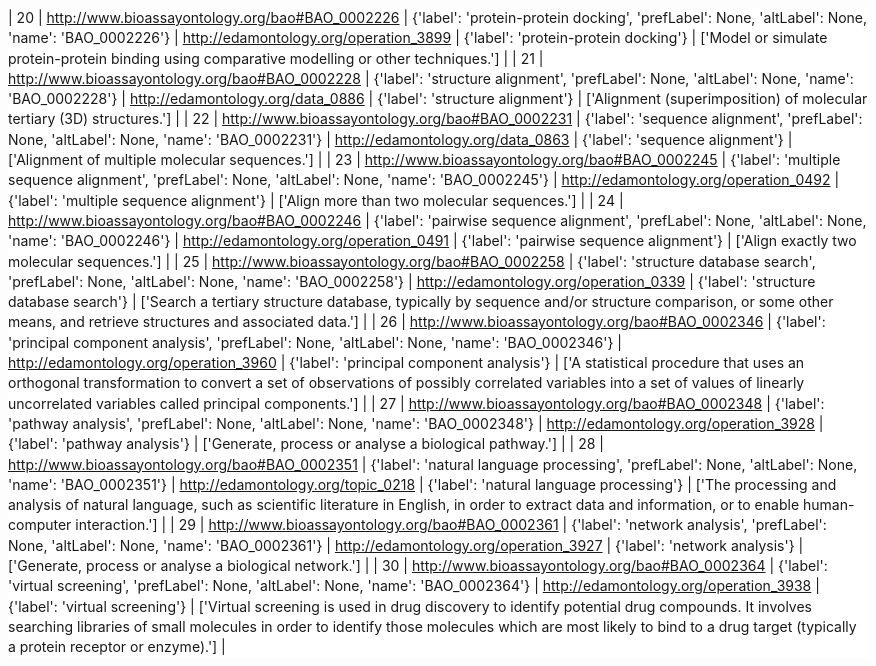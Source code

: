 | 20 | http://www.bioassayontology.org/bao#BAO_0002226 | {'label': 'protein-protein docking', 'prefLabel': None, 'altLabel': None, 'name': 'BAO_0002226'}          | http://edamontology.org/operation_3899 | {'label': 'protein-protein docking'}      | ['Model or simulate protein-protein binding using comparative modelling or other techniques.']                                                                                                                                                                          |
| 21 | http://www.bioassayontology.org/bao#BAO_0002228 | {'label': 'structure alignment', 'prefLabel': None, 'altLabel': None, 'name': 'BAO_0002228'}              | http://edamontology.org/data_0886      | {'label': 'structure alignment'}          | ['Alignment (superimposition) of molecular tertiary (3D) structures.']                                                                                                                                                                                                  |
| 22 | http://www.bioassayontology.org/bao#BAO_0002231 | {'label': 'sequence alignment', 'prefLabel': None, 'altLabel': None, 'name': 'BAO_0002231'}               | http://edamontology.org/data_0863      | {'label': 'sequence alignment'}           | ['Alignment of multiple molecular sequences.']                                                                                                                                                                                                                          |
| 23 | http://www.bioassayontology.org/bao#BAO_0002245 | {'label': 'multiple sequence alignment', 'prefLabel': None, 'altLabel': None, 'name': 'BAO_0002245'}      | http://edamontology.org/operation_0492 | {'label': 'multiple sequence alignment'}  | ['Align more than two molecular sequences.']                                                                                                                                                                                                                            |
| 24 | http://www.bioassayontology.org/bao#BAO_0002246 | {'label': 'pairwise sequence alignment', 'prefLabel': None, 'altLabel': None, 'name': 'BAO_0002246'}      | http://edamontology.org/operation_0491 | {'label': 'pairwise sequence alignment'}  | ['Align exactly two molecular sequences.']                                                                                                                                                                                                                              |
| 25 | http://www.bioassayontology.org/bao#BAO_0002258 | {'label': 'structure database search', 'prefLabel': None, 'altLabel': None, 'name': 'BAO_0002258'}        | http://edamontology.org/operation_0339 | {'label': 'structure database search'}    | ['Search a tertiary structure database, typically by sequence and/or structure comparison, or some other means, and retrieve structures and associated data.']                                                                                                          |
| 26 | http://www.bioassayontology.org/bao#BAO_0002346 | {'label': 'principal component analysis', 'prefLabel': None, 'altLabel': None, 'name': 'BAO_0002346'}     | http://edamontology.org/operation_3960 | {'label': 'principal component analysis'} | ['A statistical procedure that uses an orthogonal transformation to convert a set of observations of possibly correlated variables into a set of values of linearly uncorrelated variables called principal components.']                                               |
| 27 | http://www.bioassayontology.org/bao#BAO_0002348 | {'label': 'pathway analysis', 'prefLabel': None, 'altLabel': None, 'name': 'BAO_0002348'}                 | http://edamontology.org/operation_3928 | {'label': 'pathway analysis'}             | ['Generate, process or analyse a biological pathway.']                                                                                                                                                                                                                  |
| 28 | http://www.bioassayontology.org/bao#BAO_0002351 | {'label': 'natural language processing', 'prefLabel': None, 'altLabel': None, 'name': 'BAO_0002351'}      | http://edamontology.org/topic_0218     | {'label': 'natural language processing'}  | ['The processing and analysis of natural language, such as scientific literature in English, in order to extract data and information, or to enable human-computer interaction.']                                                                                       |
| 29 | http://www.bioassayontology.org/bao#BAO_0002361 | {'label': 'network analysis', 'prefLabel': None, 'altLabel': None, 'name': 'BAO_0002361'}                 | http://edamontology.org/operation_3927 | {'label': 'network analysis'}             | ['Generate, process or analyse a biological network.']                                                                                                                                                                                                                  |
| 30 | http://www.bioassayontology.org/bao#BAO_0002364 | {'label': 'virtual screening', 'prefLabel': None, 'altLabel': None, 'name': 'BAO_0002364'}                | http://edamontology.org/operation_3938 | {'label': 'virtual screening'}            | ['Virtual screening is used in drug discovery to identify potential drug compounds.  It involves searching libraries of small molecules in order to identify those molecules which are most likely to bind to a drug target (typically a protein receptor or enzyme).'] |